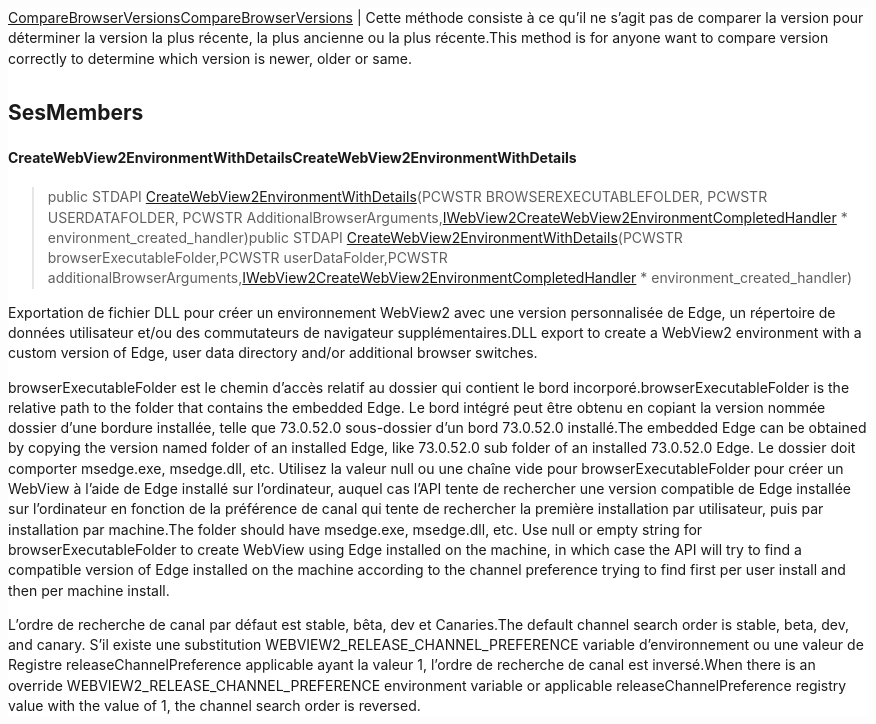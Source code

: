 [<span data-ttu-id="867a1-116">CompareBrowserVersions</span><span class="sxs-lookup"><span data-stu-id="867a1-116">CompareBrowserVersions</span></span>](#comparebrowserversions) | <span data-ttu-id="867a1-117">Cette méthode consiste à ce qu’il ne s’agit pas de comparer la version pour déterminer la version la plus récente, la plus ancienne ou la plus récente.</span><span class="sxs-lookup"><span data-stu-id="867a1-117">This method is for anyone want to compare version correctly to determine which version is newer, older or same.</span></span>

## <span data-ttu-id="867a1-118">Ses</span><span class="sxs-lookup"><span data-stu-id="867a1-118">Members</span></span>

#### <span data-ttu-id="867a1-119">CreateWebView2EnvironmentWithDetails</span><span class="sxs-lookup"><span data-stu-id="867a1-119">CreateWebView2EnvironmentWithDetails</span></span> 

> <span data-ttu-id="867a1-120">public STDAPI [CreateWebView2EnvironmentWithDetails](#createwebview2environmentwithdetails)(PCWSTR BROWSEREXECUTABLEFOLDER, PCWSTR USERDATAFOLDER, PCWSTR AdditionalBrowserArguments,[IWebView2CreateWebView2EnvironmentCompletedHandler](IWebView2CreateWebView2EnvironmentCompletedHandler.md) \* environment_created_handler)</span><span class="sxs-lookup"><span data-stu-id="867a1-120">public STDAPI [CreateWebView2EnvironmentWithDetails](#createwebview2environmentwithdetails)(PCWSTR browserExecutableFolder,PCWSTR userDataFolder,PCWSTR additionalBrowserArguments,[IWebView2CreateWebView2EnvironmentCompletedHandler](IWebView2CreateWebView2EnvironmentCompletedHandler.md) \* environment_created_handler)</span></span>

<span data-ttu-id="867a1-121">Exportation de fichier DLL pour créer un environnement WebView2 avec une version personnalisée de Edge, un répertoire de données utilisateur et/ou des commutateurs de navigateur supplémentaires.</span><span class="sxs-lookup"><span data-stu-id="867a1-121">DLL export to create a WebView2 environment with a custom version of Edge, user data directory and/or additional browser switches.</span></span>

<span data-ttu-id="867a1-122">browserExecutableFolder est le chemin d’accès relatif au dossier qui contient le bord incorporé.</span><span class="sxs-lookup"><span data-stu-id="867a1-122">browserExecutableFolder is the relative path to the folder that contains the embedded Edge.</span></span> <span data-ttu-id="867a1-123">Le bord intégré peut être obtenu en copiant la version nommée dossier d’une bordure installée, telle que 73.0.52.0 sous-dossier d’un bord 73.0.52.0 installé.</span><span class="sxs-lookup"><span data-stu-id="867a1-123">The embedded Edge can be obtained by copying the version named folder of an installed Edge, like 73.0.52.0 sub folder of an installed 73.0.52.0 Edge.</span></span> <span data-ttu-id="867a1-124">Le dossier doit comporter msedge.exe, msedge.dll, etc. Utilisez la valeur null ou une chaîne vide pour browserExecutableFolder pour créer un WebView à l’aide de Edge installé sur l’ordinateur, auquel cas l’API tente de rechercher une version compatible de Edge installée sur l’ordinateur en fonction de la préférence de canal qui tente de rechercher la première installation par utilisateur, puis par installation par machine.</span><span class="sxs-lookup"><span data-stu-id="867a1-124">The folder should have msedge.exe, msedge.dll, etc. Use null or empty string for browserExecutableFolder to create WebView using Edge installed on the machine, in which case the API will try to find a compatible version of Edge installed on the machine according to the channel preference trying to find first per user install and then per machine install.</span></span>

<span data-ttu-id="867a1-125">L’ordre de recherche de canal par défaut est stable, bêta, dev et Canaries.</span><span class="sxs-lookup"><span data-stu-id="867a1-125">The default channel search order is stable, beta, dev, and canary.</span></span> <span data-ttu-id="867a1-126">S’il existe une substitution WEBVIEW2_RELEASE_CHANNEL_PREFERENCE variable d’environnement ou une valeur de Registre releaseChannelPreference applicable ayant la valeur 1, l’ordre de recherche de canal est inversé.</span><span class="sxs-lookup"><span data-stu-id="867a1-126">When there is an override WEBVIEW2_RELEASE_CHANNEL_PREFERENCE environment variable or applicable releaseChannelPreference registry value with the value of 1, the channel search order is reversed.</span></span>
